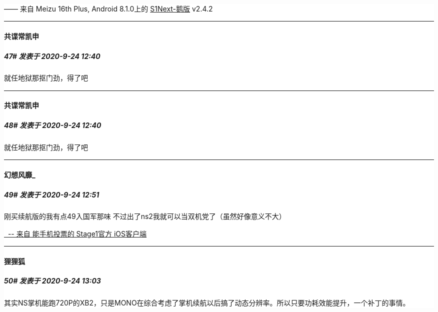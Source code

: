 —— 来自 Meizu 16th Plus, Android 8.1.0上的 [S1Next-鹅版](https://github.com/ykrank/S1-Next/releases) v2.4.2







*****

####  共谍常凯申  
##### 47#       发表于 2020-9-24 12:40




就任地狱那抠门劲，得了吧







*****

####  共谍常凯申  
##### 48#       发表于 2020-9-24 12:40




就任地狱那抠门劲，得了吧







*****

####  幻想风靡_  
##### 49#       发表于 2020-9-24 12:51




刚买续航版的我有点49入国军那味
不过出了ns2我就可以当双机党了（虽然好像意义不大）

[  -- 来自 能手机投票的 Stage1官方 iOS客户端](https://itunes.apple.com/fi/app/saraba1st/id1221237470?mt=8)







*****

####  狸狸狐  
##### 50#       发表于 2020-9-24 13:03




其实NS掌机能跑720P的XB2，只是MONO在综合考虑了掌机续航以后搞了动态分辨率。所以只要功耗效能提升，一个补丁的事情。
